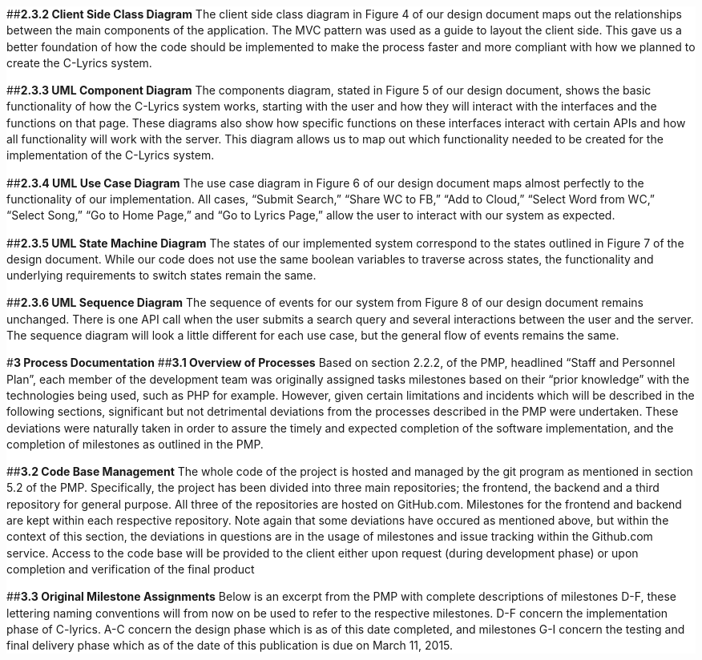 ##__2.3.2 Client Side Class Diagram__
The client side class diagram in Figure 4 of our design document maps out the relationships between the main components of the application. The MVC pattern was used as a guide to layout the client side. This gave us a better foundation of how the code should be implemented to make the process faster and more compliant with how we planned to create the C-Lyrics system.

##__2.3.3 UML Component Diagram__
The components diagram, stated in Figure 5 of our design document, shows the basic functionality of how the C-Lyrics system works, starting with the user and how they will interact with the interfaces and the functions on that page. These diagrams also show how specific functions on these interfaces interact with certain APIs and how all functionality will work with the server. This diagram allows us to map out which functionality needed to be created for the implementation of the C-Lyrics system.

##__2.3.4 UML Use Case Diagram__
The use case diagram in Figure 6 of our design document maps almost perfectly to the functionality of our implementation. All cases, “Submit Search,” “Share WC to FB,” “Add to Cloud,” “Select Word from WC,” “Select Song,” “Go to Home Page,” and “Go to Lyrics Page,” allow the user to interact with our system as expected.

##__2.3.5 UML State Machine Diagram__
The states of our implemented system correspond to the states outlined in Figure 7 of the design document. While our code does not use the same boolean variables to traverse across states, the functionality and underlying requirements to switch states remain the same.

##__2.3.6 UML Sequence Diagram__
The sequence of events for our system from Figure 8 of our design document remains unchanged. There is one API call when the user submits a search query and several interactions between the user and the server. The sequence diagram will look a little different for each use case, but the general flow of events remains the same.

#__3 Process Documentation__
##__3.1 Overview of Processes__
Based on section 2.2.2, of the PMP, headlined “Staff and Personnel Plan”, each member of the development team was originally assigned tasks milestones based on their “prior knowledge” with the technologies being used, such as PHP for example. However, given certain limitations and incidents which will be described in the following sections, significant but not detrimental deviations from the processes described in the PMP were undertaken. These deviations were  naturally taken in order to assure the timely and expected completion of the software implementation, and the completion of milestones as outlined in the PMP.

##__3.2 Code Base Management__
The whole code of the project is hosted and managed by the git program as mentioned in section 5.2 of the PMP. Specifically, the project has been divided into three main repositories; the frontend, the backend and a third repository for general purpose. All three of the repositories are hosted on GitHub.com. Milestones for the frontend and backend are kept within each respective repository. Note again that some deviations have occured as mentioned above, but within the context of this section, the deviations in questions are in the usage of milestones and issue tracking within the Github.com service. Access to the code base will be provided to the client either upon request (during development phase) or upon completion and verification of the final product

##__3.3 Original Milestone Assignments__
Below is an excerpt from the PMP with complete descriptions of milestones D-F, these lettering naming conventions will from now on be used to refer to the respective milestones. D-F concern the implementation phase of C-lyrics. A-C concern the design phase which is as of this date completed, and milestones G-I concern the testing and final delivery phase which as of the date of this publication is due on March 11, 2015.
